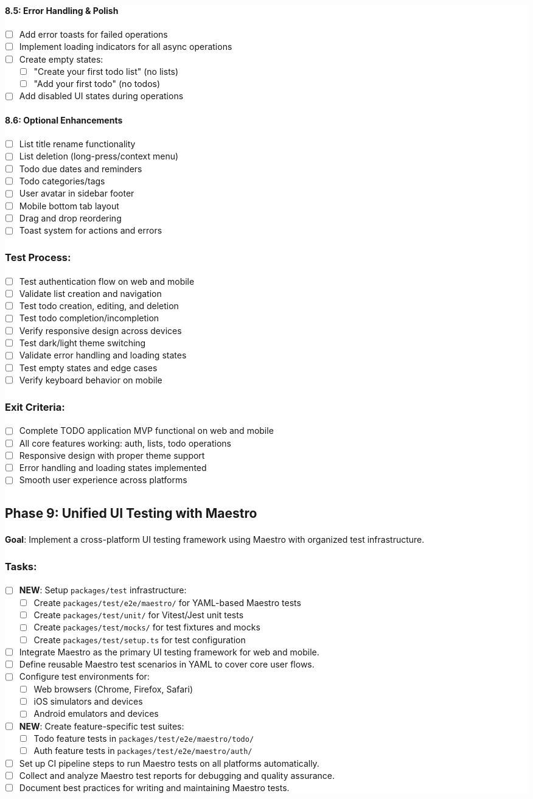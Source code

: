 #### 8.5: Error Handling & Polish
- [ ] Add error toasts for failed operations
- [ ] Implement loading indicators for all async operations
- [ ] Create empty states:
  - [ ] "Create your first todo list" (no lists)
  - [ ] "Add your first todo" (no todos)
- [ ] Add disabled UI states during operations

#### 8.6: Optional Enhancements
- [ ] List title rename functionality
- [ ] List deletion (long-press/context menu)
- [ ] Todo due dates and reminders
- [ ] Todo categories/tags
- [ ] User avatar in sidebar footer
- [ ] Mobile bottom tab layout
- [ ] Drag and drop reordering
- [ ] Toast system for actions and errors

### Test Process:

- [ ] Test authentication flow on web and mobile
- [ ] Validate list creation and navigation
- [ ] Test todo creation, editing, and deletion
- [ ] Test todo completion/incompletion
- [ ] Verify responsive design across devices
- [ ] Test dark/light theme switching
- [ ] Validate error handling and loading states
- [ ] Test empty states and edge cases
- [ ] Verify keyboard behavior on mobile

### Exit Criteria:

- [ ] Complete TODO application MVP functional on web and mobile
- [ ] All core features working: auth, lists, todo operations
- [ ] Responsive design with proper theme support
- [ ] Error handling and loading states implemented
- [ ] Smooth user experience across platforms

## Phase 9: Unified UI Testing with Maestro

**Goal**: Implement a cross-platform UI testing framework using Maestro with organized test infrastructure.

### Tasks:

- [ ] **NEW**: Setup `packages/test` infrastructure:
  - [ ] Create `packages/test/e2e/maestro/` for YAML-based Maestro tests
  - [ ] Create `packages/test/unit/` for Vitest/Jest unit tests
  - [ ] Create `packages/test/mocks/` for test fixtures and mocks
  - [ ] Create `packages/test/setup.ts` for test configuration
- [ ] Integrate Maestro as the primary UI testing framework for web and mobile.
- [ ] Define reusable Maestro test scenarios in YAML to cover core user flows.
- [ ] Configure test environments for:
  - [ ] Web browsers (Chrome, Firefox, Safari)
  - [ ] iOS simulators and devices
  - [ ] Android emulators and devices
- [ ] **NEW**: Create feature-specific test suites:
  - [ ] Todo feature tests in `packages/test/e2e/maestro/todo/`
  - [ ] Auth feature tests in `packages/test/e2e/maestro/auth/`
- [ ] Set up CI pipeline steps to run Maestro tests on all platforms automatically.
- [ ] Collect and analyze Maestro test reports for debugging and quality assurance.
- [ ] Document best practices for writing and maintaining Maestro tests.
